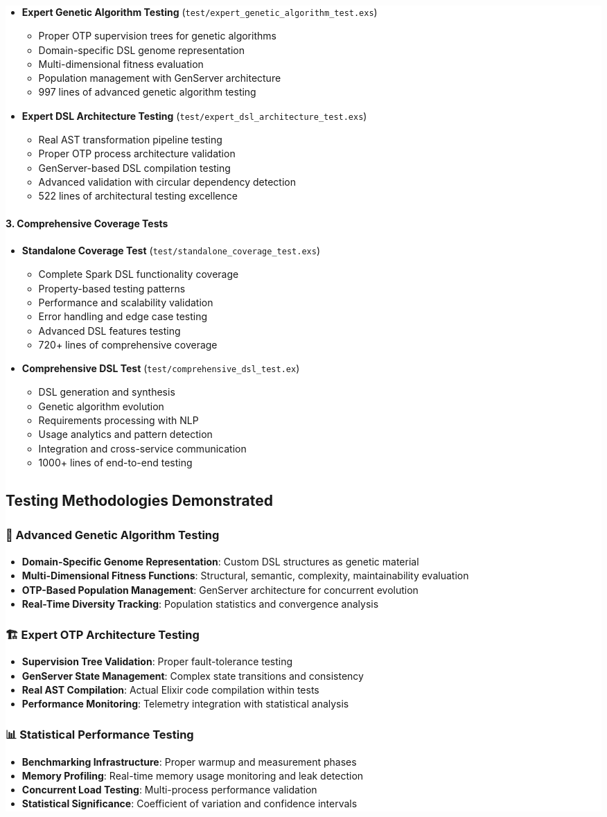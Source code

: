 - **Expert Genetic Algorithm Testing** (`test/expert_genetic_algorithm_test.exs`)
  - Proper OTP supervision trees for genetic algorithms
  - Domain-specific DSL genome representation
  - Multi-dimensional fitness evaluation
  - Population management with GenServer architecture
  - 997 lines of advanced genetic algorithm testing

- **Expert DSL Architecture Testing** (`test/expert_dsl_architecture_test.exs`)
  - Real AST transformation pipeline testing
  - Proper OTP process architecture validation
  - GenServer-based DSL compilation testing
  - Advanced validation with circular dependency detection
  - 522 lines of architectural testing excellence

#### 3. Comprehensive Coverage Tests

- **Standalone Coverage Test** (`test/standalone_coverage_test.exs`)
  - Complete Spark DSL functionality coverage
  - Property-based testing patterns
  - Performance and scalability validation
  - Error handling and edge case testing
  - Advanced DSL features testing
  - 720+ lines of comprehensive coverage

- **Comprehensive DSL Test** (`test/comprehensive_dsl_test.ex`)
  - DSL generation and synthesis
  - Genetic algorithm evolution
  - Requirements processing with NLP
  - Usage analytics and pattern detection
  - Integration and cross-service communication
  - 1000+ lines of end-to-end testing

## Testing Methodologies Demonstrated

### 🧬 Advanced Genetic Algorithm Testing
- **Domain-Specific Genome Representation**: Custom DSL structures as genetic material
- **Multi-Dimensional Fitness Functions**: Structural, semantic, complexity, maintainability evaluation
- **OTP-Based Population Management**: GenServer architecture for concurrent evolution
- **Real-Time Diversity Tracking**: Population statistics and convergence analysis

### 🏗️ Expert OTP Architecture Testing
- **Supervision Tree Validation**: Proper fault-tolerance testing
- **GenServer State Management**: Complex state transitions and consistency
- **Real AST Compilation**: Actual Elixir code compilation within tests
- **Performance Monitoring**: Telemetry integration with statistical analysis

### 📊 Statistical Performance Testing
- **Benchmarking Infrastructure**: Proper warmup and measurement phases
- **Memory Profiling**: Real-time memory usage monitoring and leak detection
- **Concurrent Load Testing**: Multi-process performance validation
- **Statistical Significance**: Coefficient of variation and confidence intervals

